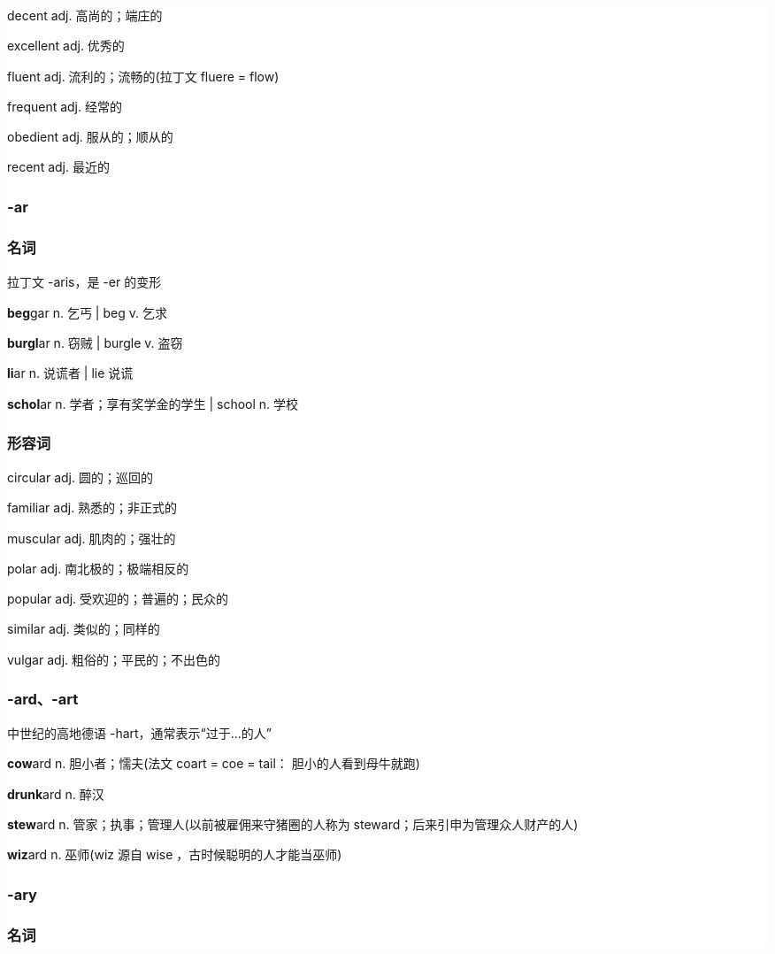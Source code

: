 decent adj. 高尚的；端庄的

excellent adj. 优秀的

fluent adj. 流利的；流畅的(拉丁文 fluere = flow)

frequent adj. 经常的

obedient adj. 服从的；顺从的

recent adj. 最近的



### -ar

### 名词

拉丁文 -aris，是 -er 的变形

**beg**gar n. 乞丐 | beg v. 乞求

**burgl**ar n. 窃贼 | burgle v. 盗窃

**li**ar n. 说谎者 | lie 说谎

**schol**ar n. 学者；享有奖学金的学生 | school n. 学校

### 形容词

circular adj. 圆的；巡回的

familiar adj. 熟悉的；非正式的

muscular adj. 肌肉的；强壮的

polar adj. 南北极的；极端相反的

popular adj. 受欢迎的；普遍的；民众的

similar adj. 类似的；同样的

vulgar adj. 粗俗的；平民的；不出色的



### -ard、-art

中世纪的高地德语 -hart，通常表示“过于...的人”

**cow**ard n. 胆小者；懦夫(法文 coart = coe = tail： 胆小的人看到母牛就跑)

**drunk**ard n. 醉汉

**stew**ard n. 管家；执事；管理人(以前被雇佣来守猪圈的人称为 steward；后来引申为管理众人财产的人)

**wiz**ard n. 巫师(wiz 源自 wise ，古时候聪明的人才能当巫师)



### -ary

### 名词
